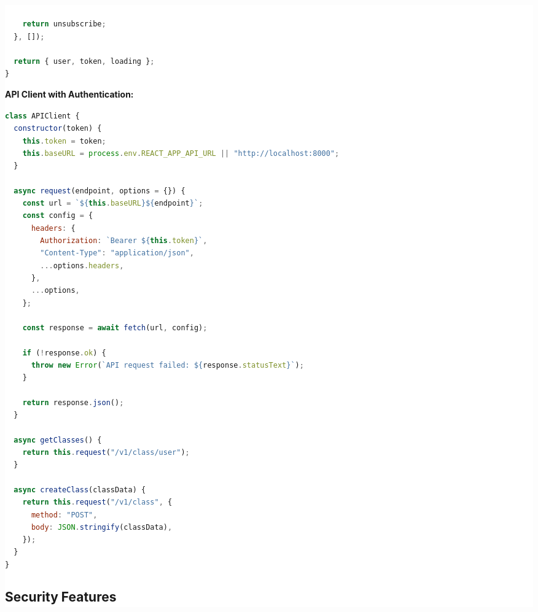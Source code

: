 ```javascript

    return unsubscribe;
  }, []);

  return { user, token, loading };
}
```

**API Client with Authentication:**

```javascript
class APIClient {
  constructor(token) {
    this.token = token;
    this.baseURL = process.env.REACT_APP_API_URL || "http://localhost:8000";
  }

  async request(endpoint, options = {}) {
    const url = `${this.baseURL}${endpoint}`;
    const config = {
      headers: {
        Authorization: `Bearer ${this.token}`,
        "Content-Type": "application/json",
        ...options.headers,
      },
      ...options,
    };

    const response = await fetch(url, config);

    if (!response.ok) {
      throw new Error(`API request failed: ${response.statusText}`);
    }

    return response.json();
  }

  async getClasses() {
    return this.request("/v1/class/user");
  }

  async createClass(classData) {
    return this.request("/v1/class", {
      method: "POST",
      body: JSON.stringify(classData),
    });
  }
}
```

## Security Features
